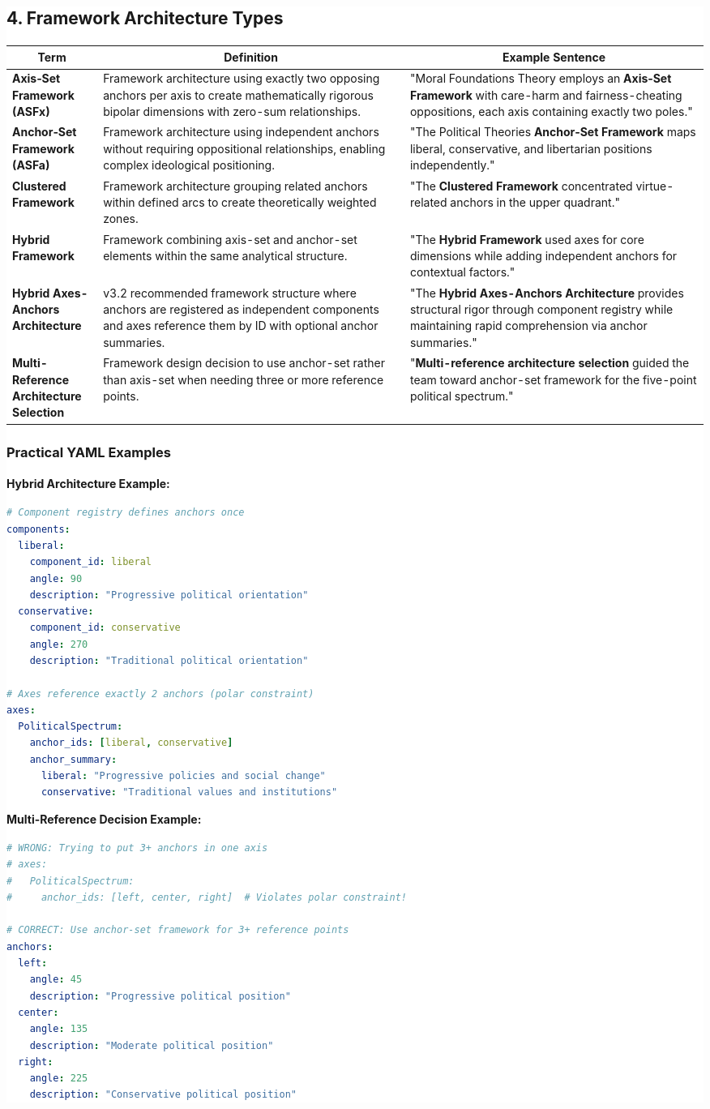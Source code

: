 
## 4. Framework Architecture Types

| Term | Definition | Example Sentence |
|------|------------|------------------|
| **Axis‑Set Framework (ASFx)** | Framework architecture using exactly two opposing anchors per axis to create mathematically rigorous bipolar dimensions with zero-sum relationships. | "Moral Foundations Theory employs an **Axis‑Set Framework** with care-harm and fairness-cheating oppositions, each axis containing exactly two poles." |
| **Anchor‑Set Framework (ASFa)** | Framework architecture using independent anchors without requiring oppositional relationships, enabling complex ideological positioning. | "The Political Theories **Anchor‑Set Framework** maps liberal, conservative, and libertarian positions independently." |
| **Clustered Framework** | Framework architecture grouping related anchors within defined arcs to create theoretically weighted zones. | "The **Clustered Framework** concentrated virtue-related anchors in the upper quadrant." |
| **Hybrid Framework** | Framework combining axis-set and anchor-set elements within the same analytical structure. | "The **Hybrid Framework** used axes for core dimensions while adding independent anchors for contextual factors." |
| **Hybrid Axes-Anchors Architecture** | v3.2 recommended framework structure where anchors are registered as independent components and axes reference them by ID with optional anchor summaries. | "The **Hybrid Axes-Anchors Architecture** provides structural rigor through component registry while maintaining rapid comprehension via anchor summaries." |
| **Multi-Reference Architecture Selection** | Framework design decision to use anchor-set rather than axis-set when needing three or more reference points. | "**Multi-reference architecture selection** guided the team toward anchor-set framework for the five-point political spectrum." |

### **Practical YAML Examples**

**Hybrid Architecture Example:**
```yaml
# Component registry defines anchors once
components:
  liberal:
    component_id: liberal
    angle: 90
    description: "Progressive political orientation"
  conservative:
    component_id: conservative  
    angle: 270
    description: "Traditional political orientation"

# Axes reference exactly 2 anchors (polar constraint)
axes:
  PoliticalSpectrum:
    anchor_ids: [liberal, conservative]
    anchor_summary:
      liberal: "Progressive policies and social change"
      conservative: "Traditional values and institutions"
```

**Multi-Reference Decision Example:**
```yaml
# WRONG: Trying to put 3+ anchors in one axis
# axes:
#   PoliticalSpectrum:
#     anchor_ids: [left, center, right]  # Violates polar constraint!

# CORRECT: Use anchor-set framework for 3+ reference points
anchors:
  left:
    angle: 45
    description: "Progressive political position"
  center:
    angle: 135  
    description: "Moderate political position"
  right:
    angle: 225
    description: "Conservative political position"
```
